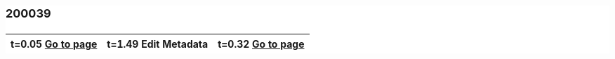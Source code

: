 
### 200039

| t=0.05 [Go to page](https://deploy-preview-857--gui-dandiarchive-org.netlify.app/#/dandiset/200039) | t=1.49 Edit Metadata | t=0.32 [Go to page](https://deploy-preview-857--gui-dandiarchive-org.netlify.app/#/dandiset/200039/draft/files) |
| --- | --- | --- |